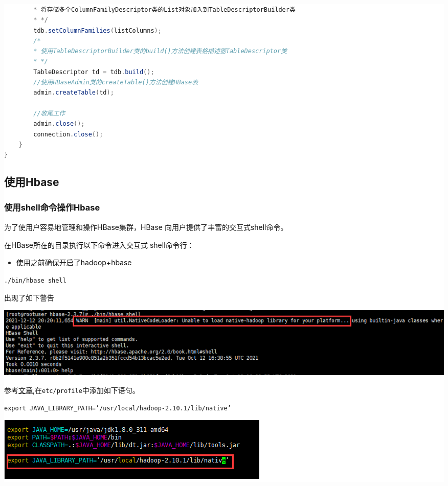 ```java
        * 将存储多个ColumnFamilyDescriptor类的List对象加入到TableDescriptorBuilder类
        * */
        tdb.setColumnFamilies(listColumns);
        /*
        * 使用TableDescriptorBuilder类的build()方法创建表格描述器TableDescriptor类
        * */
        TableDescriptor td = tdb.build();
        //使用HBaseAdmin类的createTable()方法创建HBase表
        admin.createTable(td);

        //收尾工作
        admin.close();
        connection.close();
    }
}
```



## 使用Hbase

### 使用shell命令操作Hbase

为了使用户容易地管理和操作HBase集群，HBase 向用户提供了丰富的交互式shell命令。 

在HBase所在的目录执行以下命令进入交互式 shell命令行：

- 使用之前确保开启了hadoop+hbase

```
./bin/hbase shell
```

出现了如下警告

![image-20211212203446377](hbase.assets/image-20211212203446377.png)

参考[文章](https://blog.csdn.net/qq_41541801/article/details/82413776),在`etc/profile`中添加如下语句。

```
export JAVA_LIBRARY_PATH=’/usr/local/hadoop-2.10.1/lib/native’
```

![image-20211212203134835](hbase.assets/image-20211212203134835.png)
